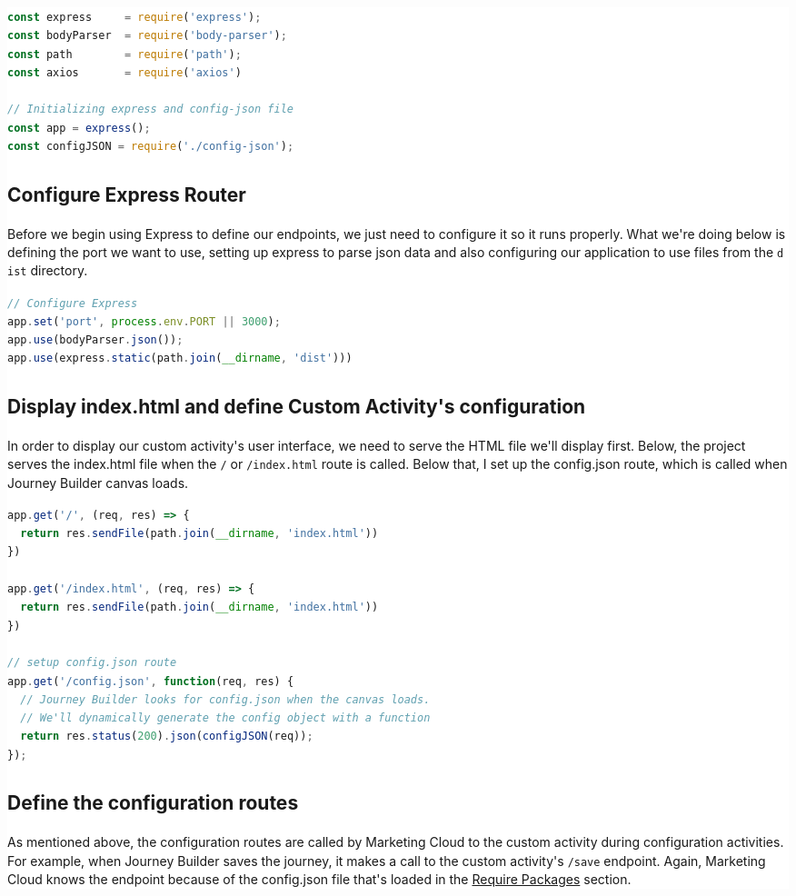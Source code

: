 ```javascript
const express     = require('express');
const bodyParser  = require('body-parser');
const path        = require('path');
const axios       = require('axios')

// Initializing express and config-json file 
const app = express();
const configJSON = require('./config-json');
```

## Configure Express Router
Before we begin using Express to define our endpoints, we just need to configure it so it runs properly. What we're doing below is defining the port we want to use, setting up express to parse json data and also configuring our application to use files from the ```dist``` directory. 

```javascript
// Configure Express
app.set('port', process.env.PORT || 3000);
app.use(bodyParser.json()); 
app.use(express.static(path.join(__dirname, 'dist')))
```

## Display index.html and define Custom Activity's configuration
In order to display our custom activity's user interface, we need to serve the HTML file we'll display first. Below, the project serves the index.html file when the ```/``` or ```/index.html``` route is called. Below that, I set up the config.json route, which is called when Journey Builder canvas loads. 

```javascript
app.get('/', (req, res) => {
  return res.sendFile(path.join(__dirname, 'index.html'))
})

app.get('/index.html', (req, res) => {
  return res.sendFile(path.join(__dirname, 'index.html'))
})

// setup config.json route
app.get('/config.json', function(req, res) {
  // Journey Builder looks for config.json when the canvas loads.
  // We'll dynamically generate the config object with a function
  return res.status(200).json(configJSON(req));
});
```

## Define the configuration routes
As mentioned above, the configuration routes are called by Marketing Cloud to the custom activity during configuration activities. For example, when Journey Builder saves the journey, it makes a call to the custom activity's ```/save``` endpoint. Again, Marketing Cloud knows the endpoint because of the config.json file that's loaded in the [Require Packages](#require-packages) section. 
